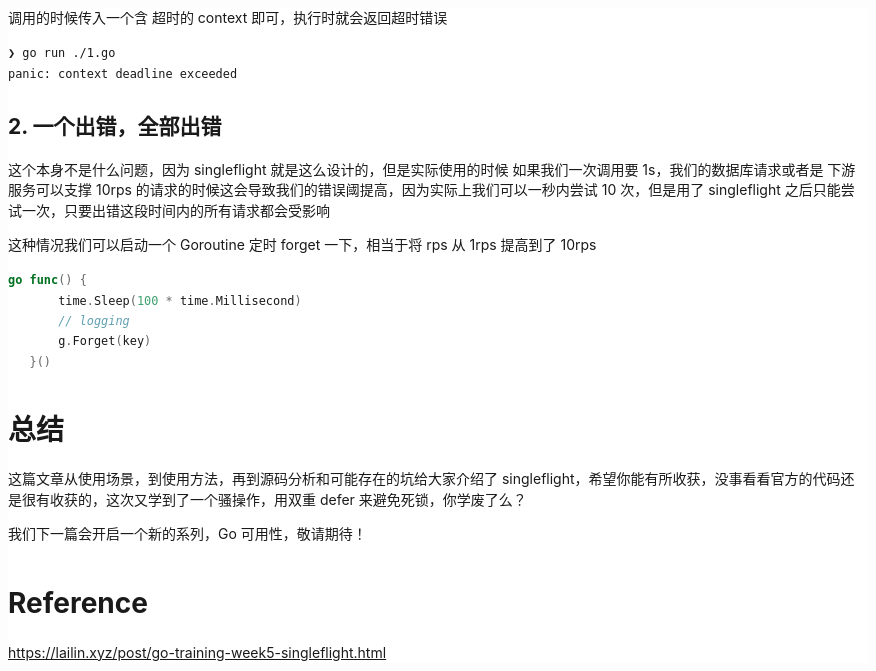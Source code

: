 
调用的时候传入一个含 超时的 context 即可，执行时就会返回超时错误

```
❯ go run ./1.go
panic: context deadline exceeded
```

## 2. 一个出错，全部出错

这个本身不是什么问题，因为 singleflight 就是这么设计的，但是实际使用的时候 如果我们一次调用要 1s，我们的数据库请求或者是 下游服务可以支撑 10rps 的请求的时候这会导致我们的错误阈提高，因为实际上我们可以一秒内尝试 10 次，但是用了 singleflight 之后只能尝试一次，只要出错这段时间内的所有请求都会受影响

这种情况我们可以启动一个 Goroutine 定时 forget 一下，相当于将 rps 从 1rps 提高到了 10rps

```go
go func() {
       time.Sleep(100 * time.Millisecond)
       // logging
       g.Forget(key)
   }()
```

# 总结

这篇文章从使用场景，到使用方法，再到源码分析和可能存在的坑给大家介绍了 singleflight，希望你能有所收获，没事看看官方的代码还是很有收获的，这次又学到了一个骚操作，用双重 defer 来避免死锁，你学废了么？

我们下一篇会开启一个新的系列，Go 可用性，敬请期待！

# Reference
https://lailin.xyz/post/go-training-week5-singleflight.html